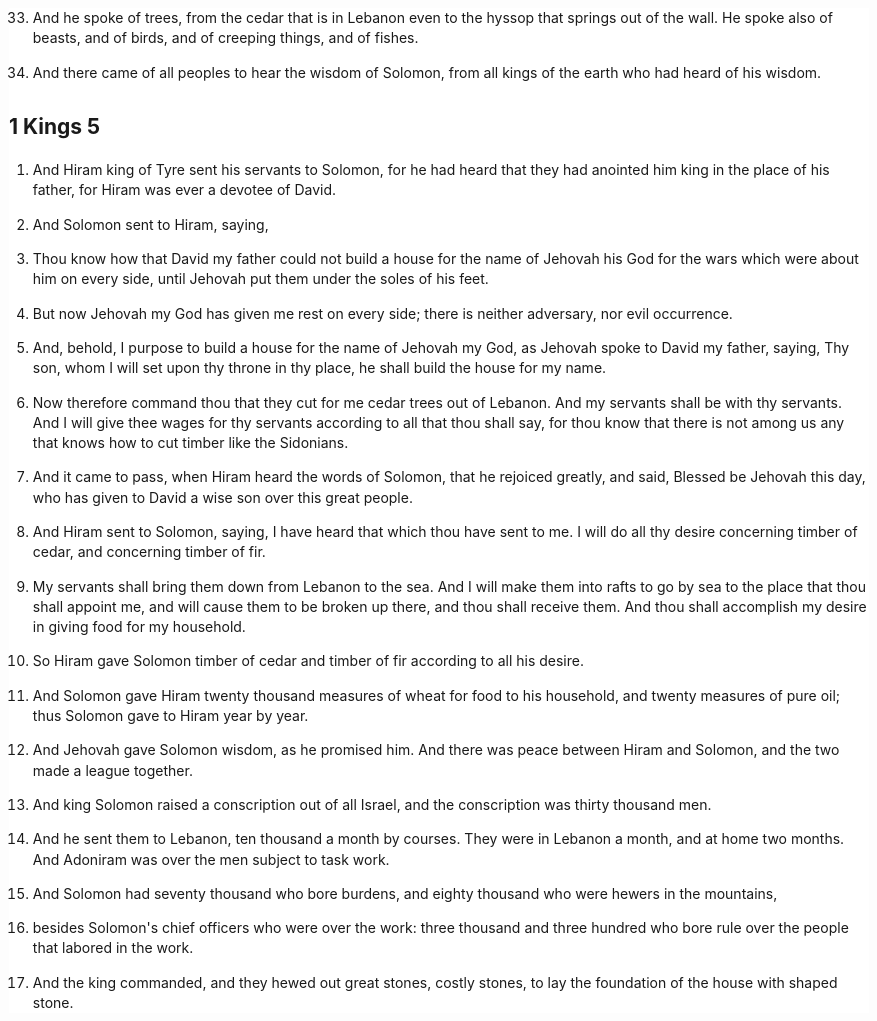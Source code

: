 33. And he spoke of trees, from the cedar that is in Lebanon even to the hyssop that springs out of the wall. He spoke also of beasts, and of birds, and of creeping things, and of fishes.

34. And there came of all peoples to hear the wisdom of Solomon, from all kings of the earth who had heard of his wisdom.

## 1 Kings 5

1. And Hiram king of Tyre sent his servants to Solomon, for he had heard that they had anointed him king in the place of his father, for Hiram was ever a devotee of David.

2. And Solomon sent to Hiram, saying,

3. Thou know how that David my father could not build a house for the name of Jehovah his God for the wars which were about him on every side, until Jehovah put them under the soles of his feet.

4. But now Jehovah my God has given me rest on every side; there is neither adversary, nor evil occurrence.

5. And, behold, I purpose to build a house for the name of Jehovah my God, as Jehovah spoke to David my father, saying, Thy son, whom I will set upon thy throne in thy place, he shall build the house for my name.

6. Now therefore command thou that they cut for me cedar trees out of Lebanon. And my servants shall be with thy servants. And I will give thee wages for thy servants according to all that thou shall say, for thou know that there is not among us any that knows how to cut timber like the Sidonians.

7. And it came to pass, when Hiram heard the words of Solomon, that he rejoiced greatly, and said, Blessed be Jehovah this day, who has given to David a wise son over this great people.

8. And Hiram sent to Solomon, saying, I have heard that which thou have sent to me. I will do all thy desire concerning timber of cedar, and concerning timber of fir.

9. My servants shall bring them down from Lebanon to the sea. And I will make them into rafts to go by sea to the place that thou shall appoint me, and will cause them to be broken up there, and thou shall receive them. And thou shall accomplish my desire in giving food for my household.

10. So Hiram gave Solomon timber of cedar and timber of fir according to all his desire.

11. And Solomon gave Hiram twenty thousand measures of wheat for food to his household, and twenty measures of pure oil; thus Solomon gave to Hiram year by year.

12. And Jehovah gave Solomon wisdom, as he promised him. And there was peace between Hiram and Solomon, and the two made a league together.

13. And king Solomon raised a conscription out of all Israel, and the conscription was thirty thousand men.

14. And he sent them to Lebanon, ten thousand a month by courses. They were in Lebanon a month, and at home two months. And Adoniram was over the men subject to task work.

15. And Solomon had seventy thousand who bore burdens, and eighty thousand who were hewers in the mountains,

16. besides Solomon's chief officers who were over the work: three thousand and three hundred who bore rule over the people that labored in the work.

17. And the king commanded, and they hewed out great stones, costly stones, to lay the foundation of the house with shaped stone.
